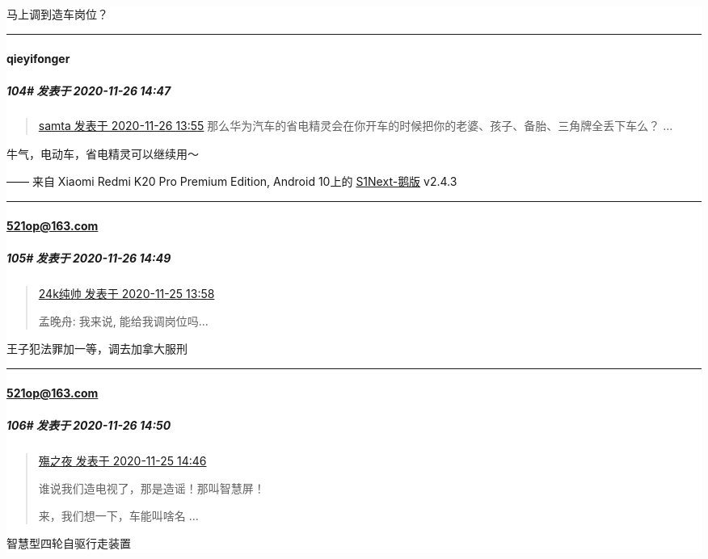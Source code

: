


马上调到造车岗位？







*****

####  qieyifonger  
##### 104#       发表于 2020-11-26 14:47



<blockquote><a href="httphttps://bbs.saraba1st.com/2b/forum.php?mod=redirect&amp;goto=findpost&amp;pid=49525272&amp;ptid=1974217" target="_blank">samta 发表于 2020-11-26 13:55</a>
那么华为汽车的省电精灵会在你开车的时候把你的老婆、孩子、备胎、三角牌全丢下车么？ ...</blockquote>
牛气，电动车，省电精灵可以继续用～

—— 来自 Xiaomi Redmi K20 Pro Premium Edition, Android 10上的 [S1Next-鹅版](https://github.com/ykrank/S1-Next/releases) v2.4.3







*****

####  521op@163.com  
##### 105#       发表于 2020-11-26 14:49



<blockquote><a href="httphttps://bbs.saraba1st.com/2b/forum.php?mod=redirect&amp;goto=findpost&amp;pid=49513899&amp;ptid=1974217" target="_blank">24k纯帅 发表于 2020-11-25 13:58</a>

孟晚舟: 我来说, 能给我调岗位吗...</blockquote>
王子犯法罪加一等，调去加拿大服刑







*****

####  521op@163.com  
##### 106#       发表于 2020-11-26 14:50



<blockquote><a href="httphttps://bbs.saraba1st.com/2b/forum.php?mod=redirect&amp;goto=findpost&amp;pid=49514461&amp;ptid=1974217" target="_blank">殤之夜 发表于 2020-11-25 14:46</a>

谁说我们造电视了，那是造谣！那叫智慧屏！


来，我们想一下，车能叫啥名 ...</blockquote>
智慧型四轮自驱行走装置
